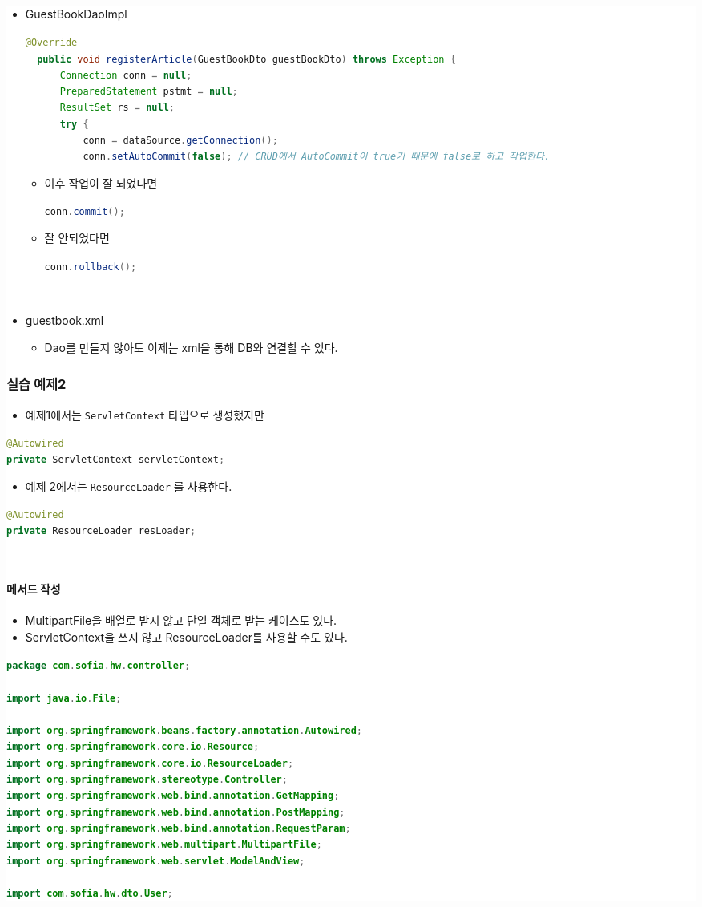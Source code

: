     

* GuestBookDaoImpl

  ```java
  @Override
  	public void registerArticle(GuestBookDto guestBookDto) throws Exception {
  		Connection conn = null;
  		PreparedStatement pstmt = null;
  		ResultSet rs = null;
  		try {
  			conn = dataSource.getConnection();
  			conn.setAutoCommit(false); // CRUD에서 AutoCommit이 true기 때문에 false로 하고 작업한다.
  ```

  * 이후 작업이 잘 되었다면

    ```java
    conn.commit();
    ```

  * 잘 안되었다면

    ```java
    conn.rollback();
    ```

    ​          

* guestbook.xml
  * Dao를 만들지 않아도 이제는 xml을 통해 DB와 연결할 수 있다.



### 실습 예제2         

* 예제1에서는 `ServletContext` 타입으로 생성했지만

```java
@Autowired
private ServletContext servletContext;
```

* 예제 2에서는 `ResourceLoader` 를 사용한다.

```java
@Autowired
private ResourceLoader resLoader;
```

​             

#### 메서드 작성

* MultipartFile을 배열로 받지 않고 단일 객체로 받는 케이스도 있다.
* ServletContext을 쓰지 않고 ResourceLoader를 사용할 수도 있다.

```java
package com.sofia.hw.controller;

import java.io.File;

import org.springframework.beans.factory.annotation.Autowired;
import org.springframework.core.io.Resource;
import org.springframework.core.io.ResourceLoader;
import org.springframework.stereotype.Controller;
import org.springframework.web.bind.annotation.GetMapping;
import org.springframework.web.bind.annotation.PostMapping;
import org.springframework.web.bind.annotation.RequestParam;
import org.springframework.web.multipart.MultipartFile;
import org.springframework.web.servlet.ModelAndView;

import com.sofia.hw.dto.User;
```
